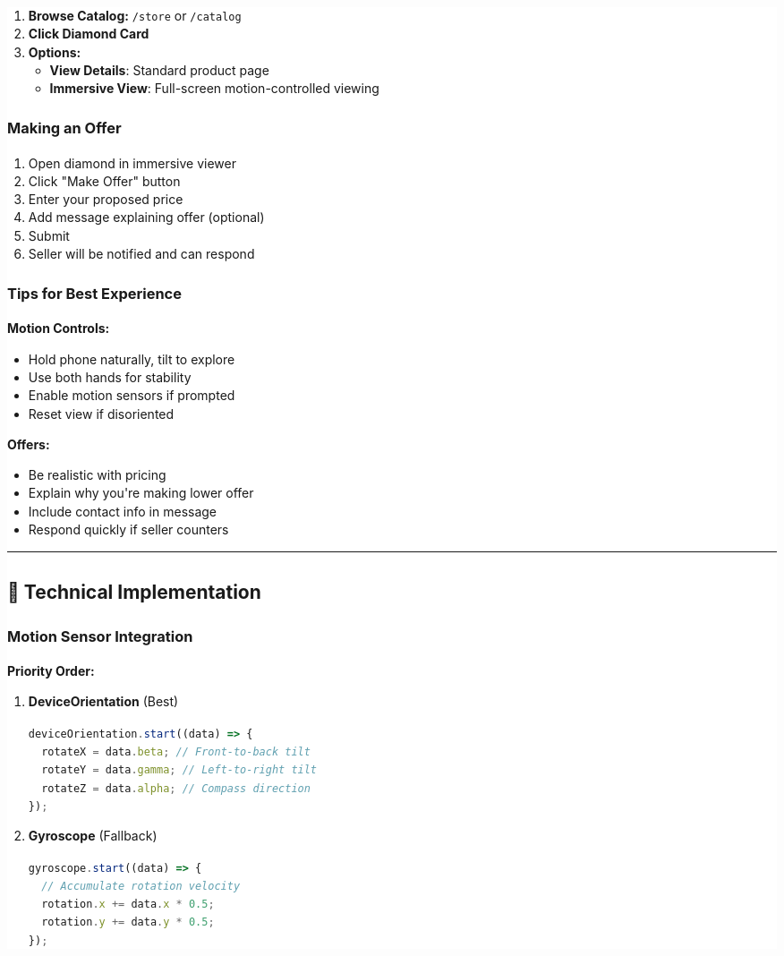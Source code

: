 1. **Browse Catalog:** `/store` or `/catalog`
2. **Click Diamond Card**
3. **Options:**
   - **View Details**: Standard product page
   - **Immersive View**: Full-screen motion-controlled viewing

### Making an Offer

1. Open diamond in immersive viewer
2. Click "Make Offer" button
3. Enter your proposed price
4. Add message explaining offer (optional)
5. Submit
6. Seller will be notified and can respond

### Tips for Best Experience

**Motion Controls:**
- Hold phone naturally, tilt to explore
- Use both hands for stability
- Enable motion sensors if prompted
- Reset view if disoriented

**Offers:**
- Be realistic with pricing
- Explain why you're making lower offer
- Include contact info in message
- Respond quickly if seller counters

---

## 🔧 Technical Implementation

### Motion Sensor Integration

**Priority Order:**
1. **DeviceOrientation** (Best)
   ```typescript
   deviceOrientation.start((data) => {
     rotateX = data.beta; // Front-to-back tilt
     rotateY = data.gamma; // Left-to-right tilt
     rotateZ = data.alpha; // Compass direction
   });
   ```

2. **Gyroscope** (Fallback)
   ```typescript
   gyroscope.start((data) => {
     // Accumulate rotation velocity
     rotation.x += data.x * 0.5;
     rotation.y += data.y * 0.5;
   });
   ```
